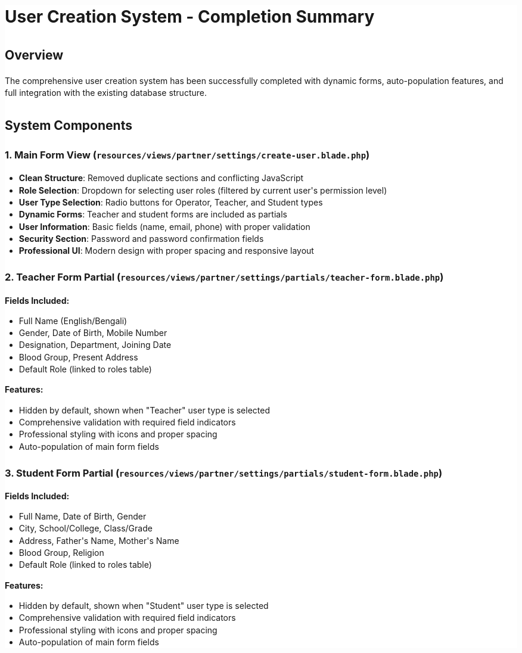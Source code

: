 # User Creation System - Completion Summary

## Overview
The comprehensive user creation system has been successfully completed with dynamic forms, auto-population features, and full integration with the existing database structure.

## System Components

### 1. Main Form View (`resources/views/partner/settings/create-user.blade.php`)
- **Clean Structure**: Removed duplicate sections and conflicting JavaScript
- **Role Selection**: Dropdown for selecting user roles (filtered by current user's permission level)
- **User Type Selection**: Radio buttons for Operator, Teacher, and Student types
- **Dynamic Forms**: Teacher and student forms are included as partials
- **User Information**: Basic fields (name, email, phone) with proper validation
- **Security Section**: Password and password confirmation fields
- **Professional UI**: Modern design with proper spacing and responsive layout

### 2. Teacher Form Partial (`resources/views/partner/settings/partials/teacher-form.blade.php`)
**Fields Included:**
- Full Name (English/Bengali)
- Gender, Date of Birth, Mobile Number
- Designation, Department, Joining Date
- Blood Group, Present Address
- Default Role (linked to roles table)

**Features:**
- Hidden by default, shown when "Teacher" user type is selected
- Comprehensive validation with required field indicators
- Professional styling with icons and proper spacing
- Auto-population of main form fields

### 3. Student Form Partial (`resources/views/partner/settings/partials/student-form.blade.php`)
**Fields Included:**
- Full Name, Date of Birth, Gender
- City, School/College, Class/Grade
- Address, Father's Name, Mother's Name
- Blood Group, Religion
- Default Role (linked to roles table)

**Features:**
- Hidden by default, shown when "Student" user type is selected
- Comprehensive validation with required field indicators
- Professional styling with icons and proper spacing
- Auto-population of main form fields
